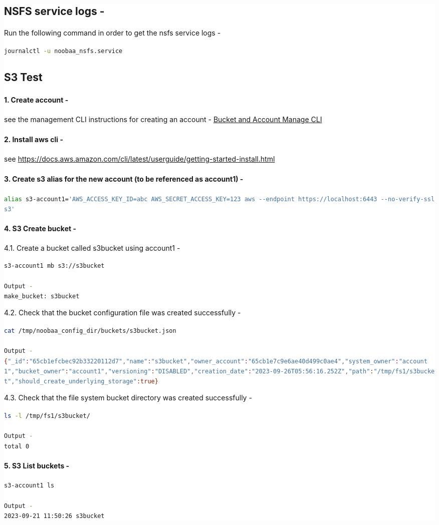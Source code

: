## NSFS service logs -
Run the following command in order to get the nsfs service logs -

```sh
journalctl -u noobaa_nsfs.service
```


## S3 Test

#### 1. Create account -
see the management CLI instructions for creating an account - [Bucket and Account Manage CLI](#bucket-and-account-manage-cli)

#### 2. Install aws cli -
see https://docs.aws.amazon.com/cli/latest/userguide/getting-started-install.html


#### 3. Create s3 alias for the new account (to be referenced as account1) -
```sh
alias s3-account1='AWS_ACCESS_KEY_ID=abc AWS_SECRET_ACCESS_KEY=123 aws --endpoint https://localhost:6443 --no-verify-ssl s3'
```


#### 4. S3 Create bucket -

4.1. Create  a bucket called s3bucket using account1 -
```sh
s3-account1 mb s3://s3bucket

Output -
make_bucket: s3bucket
```

4.2. Check that the bucket configuration file was created successfully -
```sh
cat /tmp/noobaa_config_dir/buckets/s3bucket.json

Output -
{"_id":"65cb1efcbec92b33220112d7","name":"s3bucket","owner_account":"65cb1e7c9e6ae40d499c0ae4","system_owner":"account1","bucket_owner":"account1","versioning":"DISABLED","creation_date":"2023-09-26T05:56:16.252Z","path":"/tmp/fs1/s3bucket","should_create_underlying_storage":true}
```

4.3. Check that the file system bucket directory was created successfully -

```sh
ls -l /tmp/fs1/s3bucket/

Output -
total 0
```

#### 5. S3 List buckets -
```sh
s3-account1 ls

Output -
2023-09-21 11:50:26 s3bucket
```
